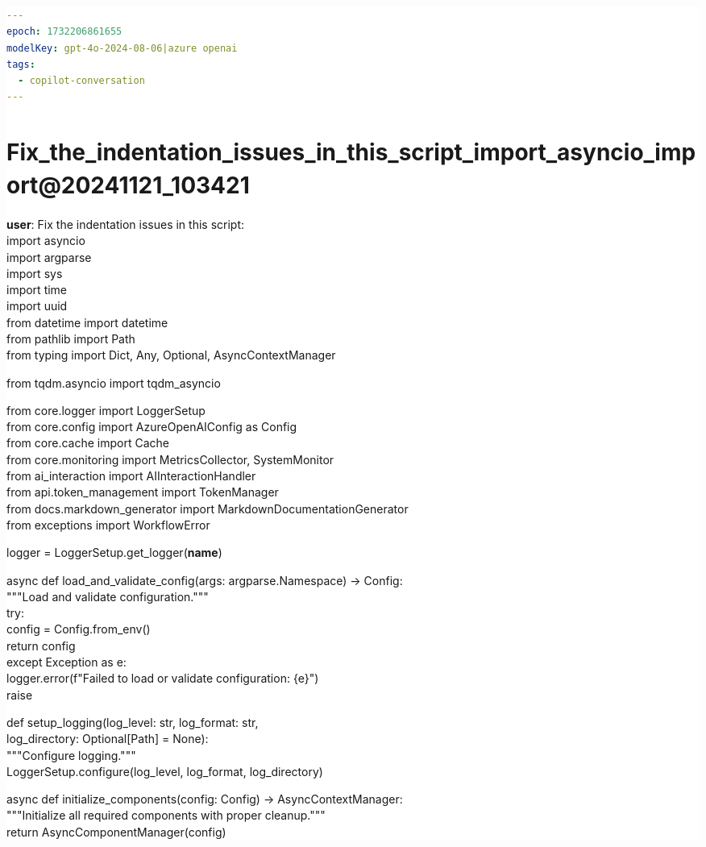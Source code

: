 ```yaml
---
epoch: 1732206861655
modelKey: gpt-4o-2024-08-06|azure openai
tags:
  - copilot-conversation
---
```


# Fix_the_indentation_issues_in_this_script_import_asyncio_import@20241121_103421

**user**: Fix the indentation issues in this script:  
import asyncio  
import argparse  
import sys  
import time  
import uuid  
from datetime import datetime  
from pathlib import Path  
from typing import Dict, Any, Optional, AsyncContextManager

from tqdm.asyncio import tqdm_asyncio

from core.logger import LoggerSetup  
from core.config import AzureOpenAIConfig as Config  
from core.cache import Cache  
from core.monitoring import MetricsCollector, SystemMonitor  
from ai_interaction import AIInteractionHandler  
from api.token_management import TokenManager  
from docs.markdown_generator import MarkdownDocumentationGenerator  
from exceptions import WorkflowError

logger = LoggerSetup.get_logger(**name**)

async def load_and_validate_config(args: argparse.Namespace) -> Config:  
    """Load and validate configuration."""  
    try:  
        config = Config.from_env()  
        return config  
    except Exception as e:  
        logger.error(f"Failed to load or validate configuration: {e}")  
        raise

def setup_logging(log_level: str, log_format: str,  
                  log_directory: Optional[Path] = None):  
    """Configure logging."""  
    LoggerSetup.configure(log_level, log_format, log_directory)

async def initialize_components(config: Config) -> AsyncContextManager:  
    """Initialize all required components with proper cleanup."""  
    return AsyncComponentManager(config)
